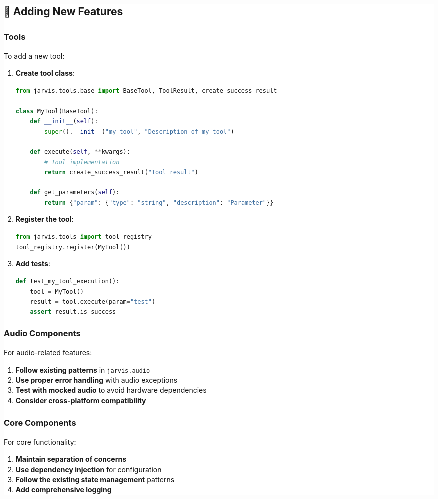 ## 🔧 Adding New Features

### Tools

To add a new tool:

1. **Create tool class**:
   ```python
   from jarvis.tools.base import BaseTool, ToolResult, create_success_result
   
   class MyTool(BaseTool):
       def __init__(self):
           super().__init__("my_tool", "Description of my tool")
       
       def execute(self, **kwargs):
           # Tool implementation
           return create_success_result("Tool result")
       
       def get_parameters(self):
           return {"param": {"type": "string", "description": "Parameter"}}
   ```

2. **Register the tool**:
   ```python
   from jarvis.tools import tool_registry
   tool_registry.register(MyTool())
   ```

3. **Add tests**:
   ```python
   def test_my_tool_execution():
       tool = MyTool()
       result = tool.execute(param="test")
       assert result.is_success
   ```

### Audio Components

For audio-related features:

1. **Follow existing patterns** in `jarvis.audio`
2. **Use proper error handling** with audio exceptions
3. **Test with mocked audio** to avoid hardware dependencies
4. **Consider cross-platform compatibility**

### Core Components

For core functionality:

1. **Maintain separation of concerns**
2. **Use dependency injection** for configuration
3. **Follow the existing state management** patterns
4. **Add comprehensive logging**
